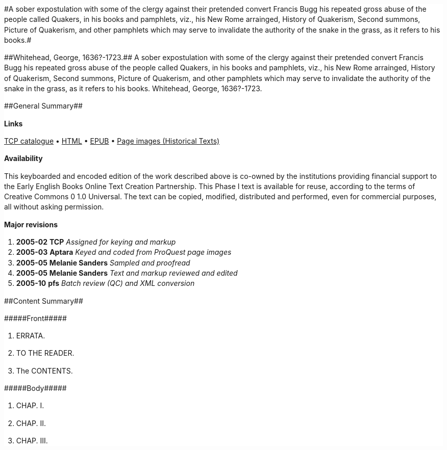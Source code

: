 #A sober expostulation with some of the clergy against their pretended convert Francis Bugg his repeated gross abuse of the people called Quakers, in his books and pamphlets, viz., his New Rome arrainged, History of Quakerism, Second summons, Picture of Quakerism, and other pamphlets which may serve to invalidate the authority of the snake in the grass, as it refers to his books.#

##Whitehead, George, 1636?-1723.##
A sober expostulation with some of the clergy against their pretended convert Francis Bugg his repeated gross abuse of the people called Quakers, in his books and pamphlets, viz., his New Rome arrainged, History of Quakerism, Second summons, Picture of Quakerism, and other pamphlets which may serve to invalidate the authority of the snake in the grass, as it refers to his books.
Whitehead, George, 1636?-1723.

##General Summary##

**Links**

[TCP catalogue](http://www.ota.ox.ac.uk/tcp/)  • 
[HTML](http://tei.it.ox.ac.uk/tcp/Texts-HTML/free/A65/A65888.html)  • 
[EPUB](http://tei.it.ox.ac.uk/tcp/Texts-EPUB/free/A65/A65888.epub) • 
[Page images (Historical Texts)](https://data.historicaltexts.jisc.ac.uk/view?pubId=eebo-12292023e&pageId=eebo-12292023e-58916-1)

**Availability**

This keyboarded and encoded edition of the
	       work described above is co-owned by the institutions
	       providing financial support to the Early English Books
	       Online Text Creation Partnership. This Phase I text is
	       available for reuse, according to the terms of Creative
	       Commons 0 1.0 Universal. The text can be copied,
	       modified, distributed and performed, even for
	       commercial purposes, all without asking permission.

**Major revisions**

1. __2005-02__ __TCP__ *Assigned for keying and markup*
1. __2005-03__ __Aptara__ *Keyed and coded from ProQuest page images*
1. __2005-05__ __Melanie Sanders__ *Sampled and proofread*
1. __2005-05__ __Melanie Sanders__ *Text and markup reviewed and edited*
1. __2005-10__ __pfs__ *Batch review (QC) and XML conversion*

##Content Summary##

#####Front#####

1. ERRATA.

1. TO THE
READER.

1. The CONTENTS.

#####Body#####

1. CHAP. I.

1. CHAP. II.

1. CHAP. III.
